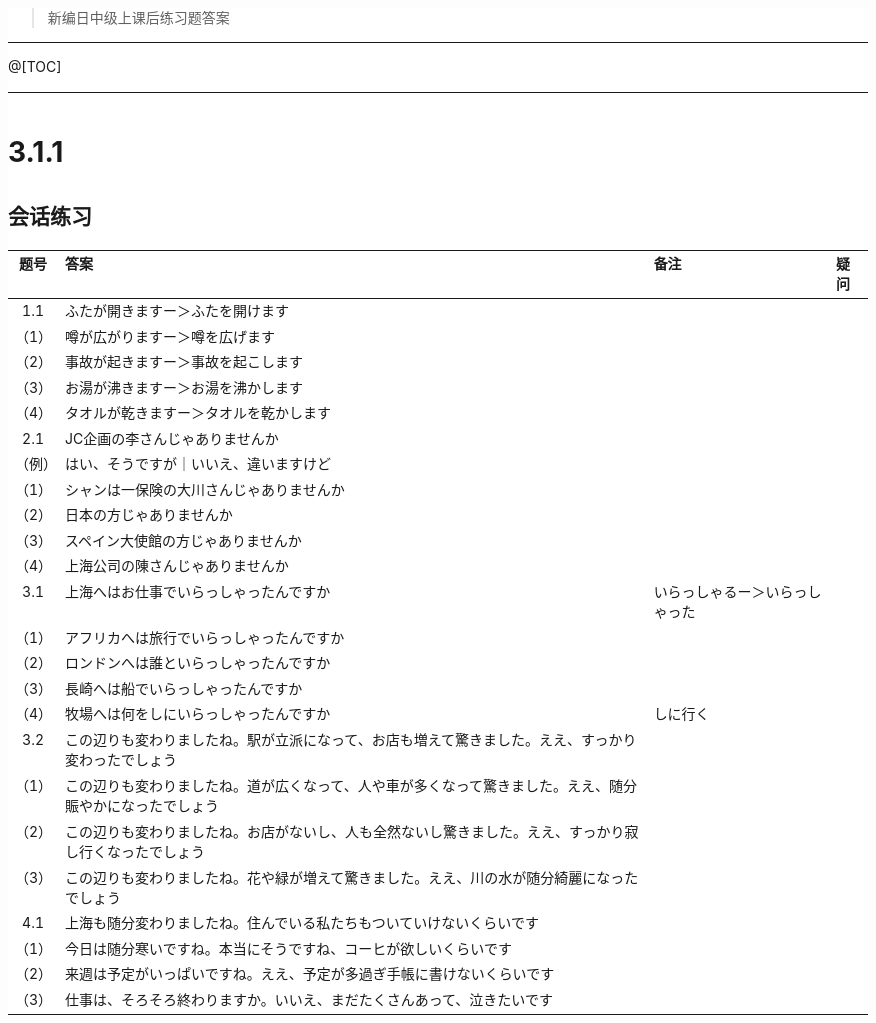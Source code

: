 > 新编日中级上课后练习题答案

---

@[TOC]

---

# 3.1.1

## 会话练习

|题号|答案|备注|疑问|
|:---:|:---|:---|:---|
|1.1|ふたが開きますー＞ふたを開けます|||
|（1）|噂が広がりますー＞噂を広げます|||
|（2）|事故が起きますー＞事故を起こします||
|（3）|お湯が沸きますー＞お湯を沸かします|||
|（4）|タオルが乾きますー＞タオルを乾かします|||
|2.1|JC企画の李さんじゃありませんか|||
|（例）|はい、そうですが｜いいえ、違いますけど|||
|（1）|シャンは一保険の大川さんじゃありませんか|||
|（2）|日本の方じゃありませんか||
|（3）|スペイン大使館の方じゃありませんか|||
|（4）|上海公司の陳さんじゃありませんか|||
|3.1|上海へはお仕事でいらっしゃったんですか|いらっしゃるー＞いらっしゃった||
|（1）|アフリカへは旅行でいらっしゃったんですか|||
|（2）|ロンドンへは誰といらっしゃったんですか||
|（3）|長崎へは船でいらっしゃったんですか|||
|（4）|牧場へは何をしにいらっしゃったんですか|しに行く||
|3.2|この辺りも変わりましたね。駅が立派になって、お店も増えて驚きました。ええ、すっかり変わったでしょう|||
|（1）|この辺りも変わりましたね。道が広くなって、人や車が多くなって驚きました。ええ、随分賑やかになったでしょう|||
|（2）|この辺りも変わりましたね。お店がないし、人も全然ないし驚きました。ええ、すっかり寂し行くなったでしょう||
|（3）|この辺りも変わりましたね。花や緑が増えて驚きました。ええ、川の水が随分綺麗になったでしょう|||
|4.1|上海も随分変わりましたね。住んでいる私たちもついていけないくらいです|||
|（1）|今日は随分寒いですね。本当にそうですね、コーヒが欲しいくらいです|||
|（2）|来週は予定がいっぱいですね。ええ、予定が多過ぎ手帳に書けないくらいです||
|（3）|仕事は、そろそろ終わりますか。いいえ、まだたくさんあって、泣きたいです|||
